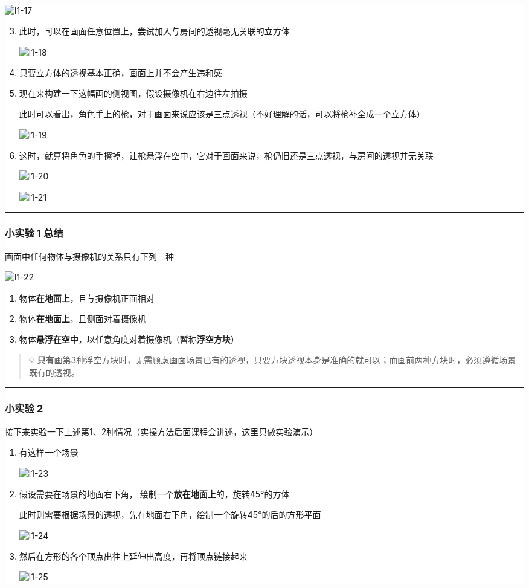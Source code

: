    ![l1-17](https://github-share-1304366332.cos.ap-guangzhou.myqcloud.com/art/krenzArtwork/perspective/attachments/l1-17.png)

3. 此时，可以在画面任意位置上，尝试加入与房间的透视毫无关联的立方体

   ![l1-18](https://github-share-1304366332.cos.ap-guangzhou.myqcloud.com/art/krenzArtwork/perspective/attachments/l1-18.png)

4. 只要立方体的透视基本正确，画面上并不会产生违和感

5. 现在来构建一下这幅画的侧视图，假设摄像机在右边往左拍摄
   
    此时可以看出，角色手上的枪，对于画面来说应该是三点透视（不好理解的话，可以将枪补全成一个立方体）

   ![l1-19](https://github-share-1304366332.cos.ap-guangzhou.myqcloud.com/art/krenzArtwork/perspective/attachments/l1-19.png)

6. 这时，就算将角色的手擦掉，让枪悬浮在空中，它对于画面来说，枪仍旧还是三点透视，与房间的透视并无关联

   ![l1-20](https://github-share-1304366332.cos.ap-guangzhou.myqcloud.com/art/krenzArtwork/perspective/attachments/l1-20.png)

   ![l1-21](https://github-share-1304366332.cos.ap-guangzhou.myqcloud.com/art/krenzArtwork/perspective/attachments/l1-21.png)

---

### 小实验 1 总结

画面中任何物体与摄像机的关系只有下列三种

  ![l1-22](https://github-share-1304366332.cos.ap-guangzhou.myqcloud.com/art/krenzArtwork/perspective/attachments/l1-22.png)

1. 物体**在地面上**，且与摄像机正面相对

2. 物体**在地面上**，且侧面对着摄像机

3. 物体**悬浮在空中**，以任意角度对着摄像机（暂称**浮空方块**）

  > 💡 **只有**画第3种浮空方块时，无需顾虑画面场景已有的透视，只要方块透视本身是准确的就可以；而画前两种方块时，必须遵循场景既有的透视。

---

### 小实验 2

接下来实验一下上述第1、2种情况（实操方法后面课程会讲述，这里只做实验演示）

1. 有这样一个场景   

   ![l1-23](https://github-share-1304366332.cos.ap-guangzhou.myqcloud.com/art/krenzArtwork/perspective/attachments/l1-23.png)

2. 假设需要在场景的地面右下角， 绘制一个**放在地面上**的，旋转45°的方体
  
    此时则需要根据场景的透视，先在地面右下角，绘制一个旋转45°的后的方形平面
   
   ![l1-24](https://github-share-1304366332.cos.ap-guangzhou.myqcloud.com/art/krenzArtwork/perspective/attachments/l1-24.png)

3. 然后在方形的各个顶点出往上延伸出高度，再将顶点链接起来

   ![l1-25](https://github-share-1304366332.cos.ap-guangzhou.myqcloud.com/art/krenzArtwork/perspective/attachments/l1-25.png)
